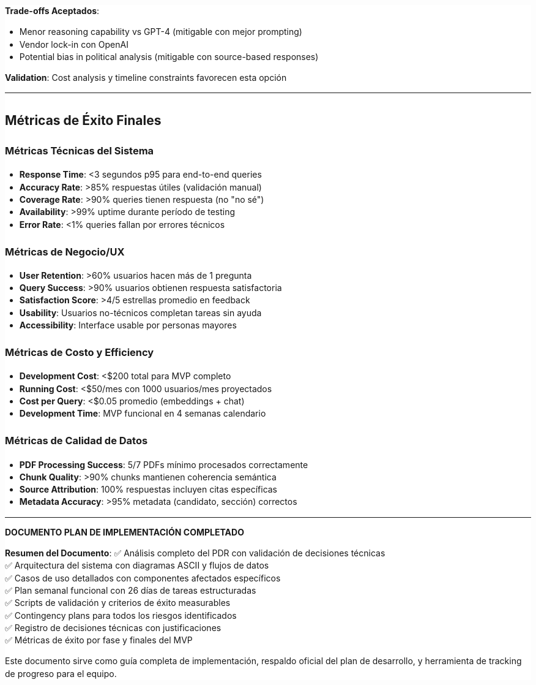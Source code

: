 **Trade-offs Aceptados**:
- Menor reasoning capability vs GPT-4 (mitigable con mejor prompting)
- Vendor lock-in con OpenAI
- Potential bias in political analysis (mitigable con source-based responses)

**Validation**: Cost analysis y timeline constraints favorecen esta opción

---

## Métricas de Éxito Finales

### Métricas Técnicas del Sistema
- **Response Time**: <3 segundos p95 para end-to-end queries
- **Accuracy Rate**: >85% respuestas útiles (validación manual)
- **Coverage Rate**: >90% queries tienen respuesta (no "no sé")
- **Availability**: >99% uptime durante período de testing
- **Error Rate**: <1% queries fallan por errores técnicos

### Métricas de Negocio/UX
- **User Retention**: >60% usuarios hacen más de 1 pregunta
- **Query Success**: >90% usuarios obtienen respuesta satisfactoria
- **Satisfaction Score**: >4/5 estrellas promedio en feedback
- **Usability**: Usuarios no-técnicos completan tareas sin ayuda
- **Accessibility**: Interface usable por personas mayores

### Métricas de Costo y Efficiency  
- **Development Cost**: <$200 total para MVP completo
- **Running Cost**: <$50/mes con 1000 usuarios/mes proyectados
- **Cost per Query**: <$0.05 promedio (embeddings + chat)
- **Development Time**: MVP funcional en 4 semanas calendario

### Métricas de Calidad de Datos
- **PDF Processing Success**: 5/7 PDFs mínimo procesados correctamente
- **Chunk Quality**: >90% chunks mantienen coherencia semántica  
- **Source Attribution**: 100% respuestas incluyen citas específicas
- **Metadata Accuracy**: >95% metadata (candidato, sección) correctos

---

**DOCUMENTO PLAN DE IMPLEMENTACIÓN COMPLETADO**

**Resumen del Documento**:
✅ Análisis completo del PDR con validación de decisiones técnicas  
✅ Arquitectura del sistema con diagramas ASCII y flujos de datos  
✅ Casos de uso detallados con componentes afectados específicos  
✅ Plan semanal funcional con 26 días de tareas estructuradas  
✅ Scripts de validación y criterios de éxito measurables  
✅ Contingency plans para todos los riesgos identificados  
✅ Registro de decisiones técnicas con justificaciones  
✅ Métricas de éxito por fase y finales del MVP

Este documento sirve como guía completa de implementación, respaldo oficial del plan de desarrollo, y herramienta de tracking de progreso para el equipo.
